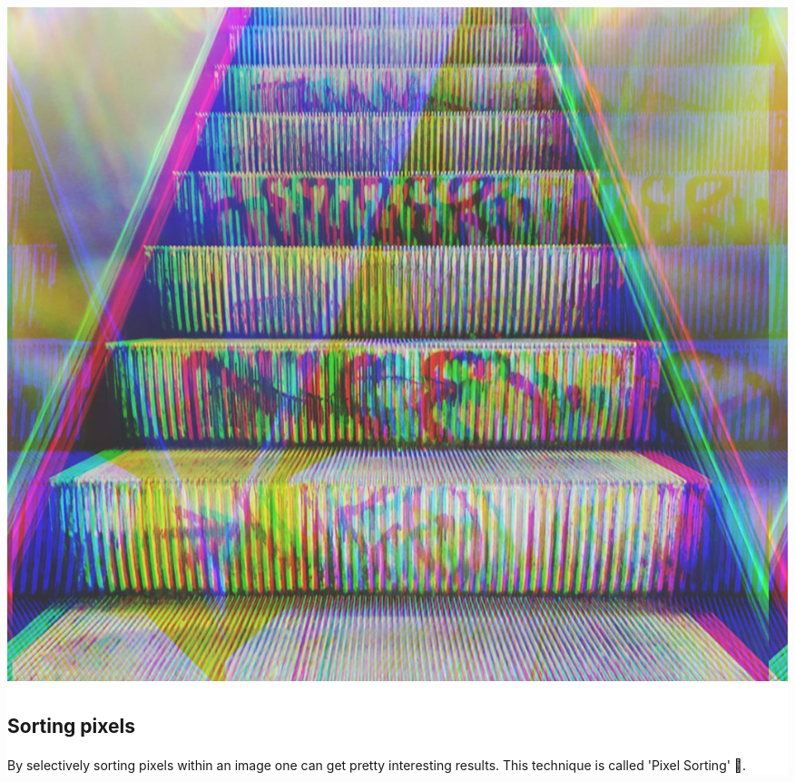 <img class='post-image' src="https://raw.githubusercontent.com/pskl/pskl.github.io/master/assets/pictures/channel_shifting.png">

## Sorting pixels

By selectively sorting pixels within an image one can get pretty interesting results. This technique is called 'Pixel Sorting' :tada:.

